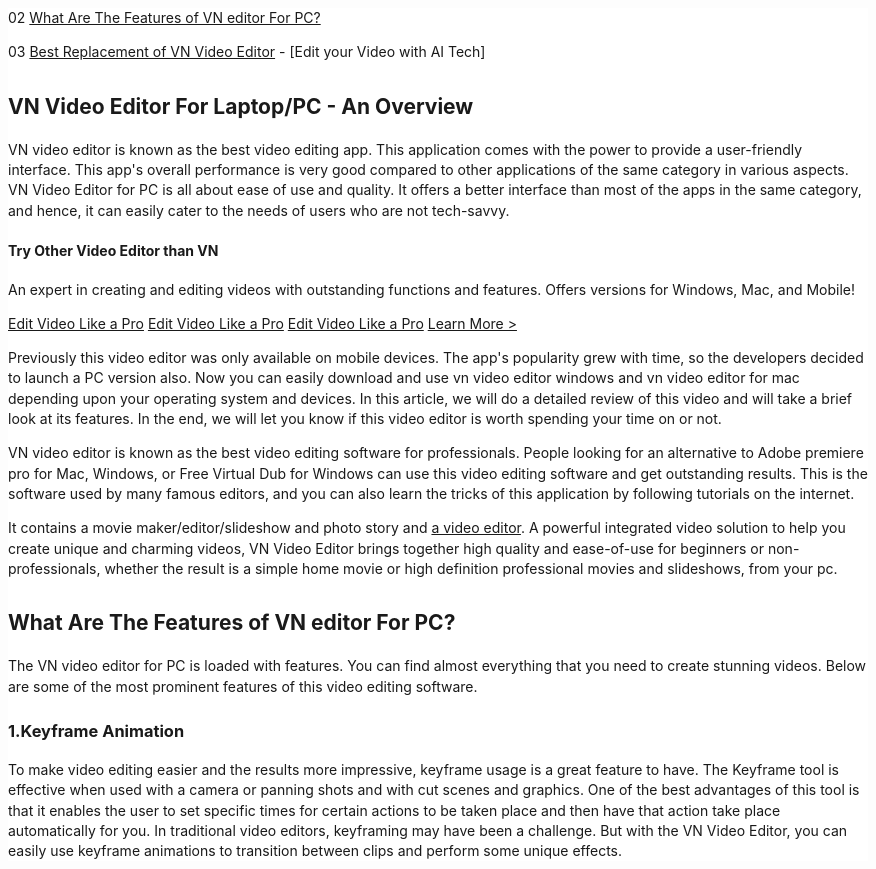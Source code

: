 02 [What Are The Features of VN editor For PC?](#part2)

03 [Best Replacement of VN Video Editor](#part3) \- \[Edit your Video with AI Tech\]

## **VN Video Editor For Laptop/PC - An Overview**

VN video editor is known as the best video editing app. This application comes with the power to provide a user-friendly interface. This app's overall performance is very good compared to other applications of the same category in various aspects. VN Video Editor for PC is all about ease of use and quality. It offers a better interface than most of the apps in the same category, and hence, it can easily cater to the needs of users who are not tech-savvy.

#### Try Other Video Editor than VN

An expert in creating and editing videos with outstanding functions and features. Offers versions for Windows, Mac, and Mobile!

[Edit Video Like a Pro](https://tools.techidaily.com/wondershare/filmora/download/) [Edit Video Like a Pro](https://tools.techidaily.com/wondershare/filmora/download/) [Edit Video Like a Pro](https://tools.techidaily.com/wondershare/filmora/download/) [Learn More >](https://tools.techidaily.com/wondershare/filmora/download/)

Previously this video editor was only available on mobile devices. The app's popularity grew with time, so the developers decided to launch a PC version also. Now you can easily download and use vn video editor windows and vn video editor for mac depending upon your operating system and devices. In this article, we will do a detailed review of this video and will take a brief look at its features. In the end, we will let you know if this video editor is worth spending your time on or not.

VN video editor is known as the best video editing software for professionals. People looking for an alternative to Adobe premiere pro for Mac, Windows, or Free Virtual Dub for Windows can use this video editing software and get outstanding results. This is the software used by many famous editors, and you can also learn the tricks of this application by following tutorials on the internet.

It contains a movie maker/editor/slideshow and photo story and [a video editor](https://tools.techidaily.com/wondershare/filmora/download/). A powerful integrated video solution to help you create unique and charming videos, VN Video Editor brings together high quality and ease-of-use for beginners or non-professionals, whether the result is a simple home movie or high definition professional movies and slideshows, from your pc.

## **What Are The Features of VN editor For PC?**

The VN video editor for PC is loaded with features. You can find almost everything that you need to create stunning videos. Below are some of the most prominent features of this video editing software.

### 1.Keyframe Animation

To make video editing easier and the results more impressive, keyframe usage is a great feature to have. The Keyframe tool is effective when used with a camera or panning shots and with cut scenes and graphics. One of the best advantages of this tool is that it enables the user to set specific times for certain actions to be taken place and then have that action take place automatically for you. In traditional video editors, keyframing may have been a challenge. But with the VN Video Editor, you can easily use keyframe animations to transition between clips and perform some unique effects.
